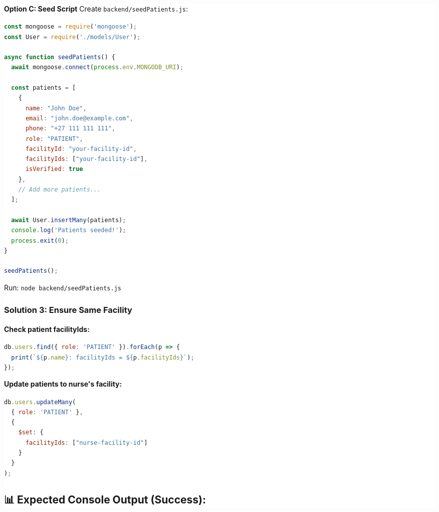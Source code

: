 **Option C: Seed Script**
Create `backend/seedPatients.js`:
```javascript
const mongoose = require('mongoose');
const User = require('./models/User');

async function seedPatients() {
  await mongoose.connect(process.env.MONGODB_URI);
  
  const patients = [
    {
      name: "John Doe",
      email: "john.doe@example.com",
      phone: "+27 111 111 111",
      role: "PATIENT",
      facilityId: "your-facility-id",
      facilityIds: ["your-facility-id"],
      isVerified: true
    },
    // Add more patients...
  ];
  
  await User.insertMany(patients);
  console.log('Patients seeded!');
  process.exit(0);
}

seedPatients();
```

Run: `node backend/seedPatients.js`

### **Solution 3: Ensure Same Facility**

**Check patient facilityIds:**
```javascript
db.users.find({ role: 'PATIENT' }).forEach(p => {
  print(`${p.name}: facilityIds = ${p.facilityIds}`);
});
```

**Update patients to nurse's facility:**
```javascript
db.users.updateMany(
  { role: 'PATIENT' },
  { 
    $set: { 
      facilityIds: ["nurse-facility-id"]
    } 
  }
);
```

## 📊 **Expected Console Output (Success):**
